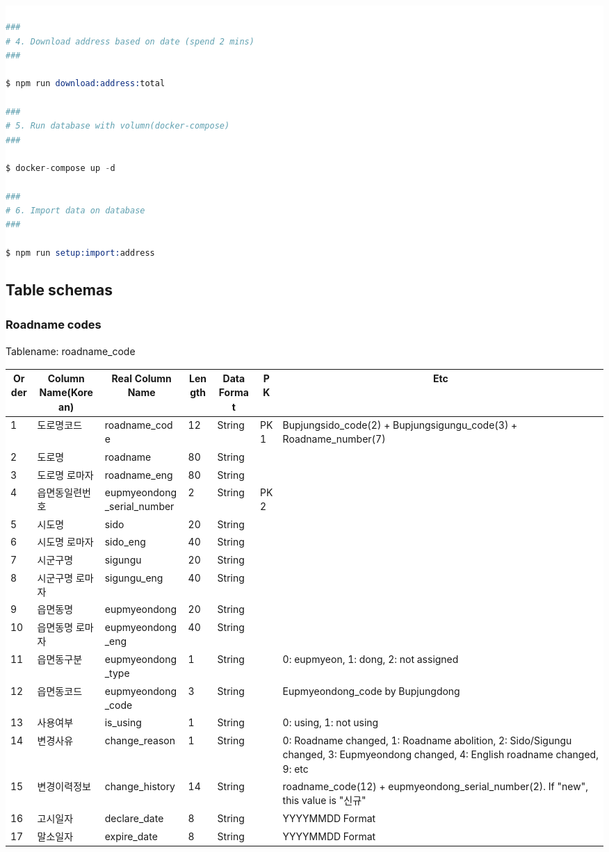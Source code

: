 ```s

###
# 4. Download address based on date (spend 2 mins)
###

$ npm run download:address:total

###
# 5. Run database with volumn(docker-compose)
###

$ docker-compose up -d

###
# 6. Import data on database
###

$ npm run setup:import:address
```

## Table schemas

### Roadname codes

Tablename: roadname_code

| Order | Column Name(Korean) | Real Column Name           | Length | Data Format | PK  | Etc                                                                                                                               |
| ----- | ------------------- | -------------------------- | ------ | ----------- | --- | --------------------------------------------------------------------------------------------------------------------------------- |
| 1     | 도로명코드          | roadname_code              | 12     | String      | PK1 | Bupjungsido_code(2) + Bupjungsigungu_code(3) + Roadname_number(7)                                                                 |
| 2     | 도로명              | roadname                   | 80     | String      |     |                                                                                                                                   |
| 3     | 도로명 로마자       | roadname_eng               | 80     | String      |     |                                                                                                                                   |
| 4     | 읍면동일련번호      | eupmyeondong_serial_number | 2      | String      | PK2 |                                                                                                                                   |
| 5     | 시도명              | sido                       | 20     | String      |     |                                                                                                                                   |
| 6     | 시도명 로마자       | sido_eng                   | 40     | String      |     |                                                                                                                                   |
| 7     | 시군구명            | sigungu                    | 20     | String      |     |                                                                                                                                   |
| 8     | 시군구명 로마자     | sigungu_eng                | 40     | String      |     |                                                                                                                                   |
| 9     | 읍면동명            | eupmyeondong               | 20     | String      |     |                                                                                                                                   |
| 10    | 읍면동명 로마자     | eupmyeondong_eng           | 40     | String      |     |                                                                                                                                   |
| 11    | 읍면동구분          | eupmyeondong_type          | 1      | String      |     | 0: eupmyeon, 1: dong, 2: not assigned                                                                                             |
| 12    | 읍면동코드          | eupmyeondong_code          | 3      | String      |     | Eupmyeondong_code by Bupjungdong                                                                                                  |
| 13    | 사용여부            | is_using                   | 1      | String      |     | 0: using, 1: not using                                                                                                            |
| 14    | 변경사유            | change_reason              | 1      | String      |     | 0: Roadname changed, 1: Roadname abolition, 2: Sido/Sigungu changed, 3: Eupmyeondong changed, 4: English roadname changed, 9: etc |
| 15    | 변경이력정보        | change_history             | 14     | String      |     | roadname_code(12) + eupmyeondong_serial_number(2). If "new", this value is "신규"                                                 |
| 16    | 고시일자            | declare_date               | 8      | String      |     | YYYYMMDD Format                                                                                                                   |
| 17    | 말소일자            | expire_date                | 8      | String      |     | YYYYMMDD Format                                                                                                                   |
